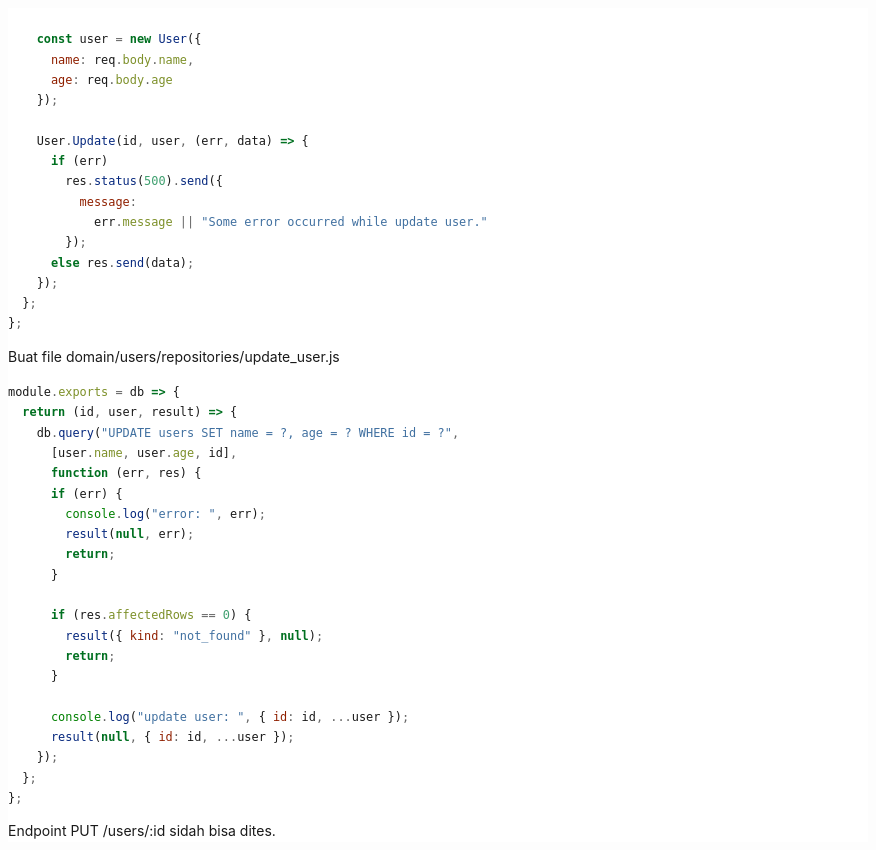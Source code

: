 ```javascript
    
    const user = new User({
      name: req.body.name,
      age: req.body.age
    });

    User.Update(id, user, (err, data) => {
      if (err)
        res.status(500).send({
          message:
            err.message || "Some error occurred while update user."
        });
      else res.send(data);
    });
  };
};
```

Buat file domain/users/repositories/update\_user.js

```javascript
module.exports = db => {
  return (id, user, result) => {
    db.query("UPDATE users SET name = ?, age = ? WHERE id = ?", 
      [user.name, user.age, id], 
      function (err, res) {
      if (err) {
        console.log("error: ", err);
        result(null, err);
        return;
      }

      if (res.affectedRows == 0) {
        result({ kind: "not_found" }, null);
        return;
      }

      console.log("update user: ", { id: id, ...user });
      result(null, { id: id, ...user });
    });
  };
};
```

Endpoint PUT /users/:id sidah bisa dites.
